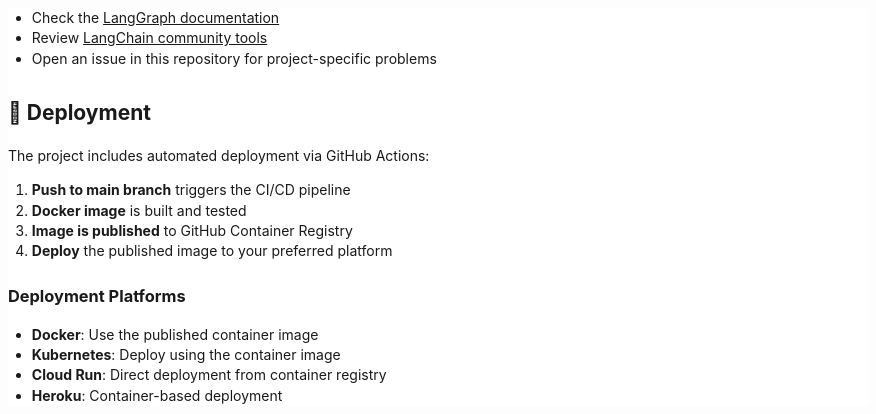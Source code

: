 - Check the [LangGraph documentation](https://langchain-ai.github.io/langgraph/)
- Review [LangChain community tools](https://python.langchain.com/docs/integrations/tools/)
- Open an issue in this repository for project-specific problems

## 🚀 Deployment

The project includes automated deployment via GitHub Actions:

1. **Push to main branch** triggers the CI/CD pipeline
2. **Docker image** is built and tested
3. **Image is published** to GitHub Container Registry
4. **Deploy** the published image to your preferred platform

### Deployment Platforms

- **Docker**: Use the published container image
- **Kubernetes**: Deploy using the container image
- **Cloud Run**: Direct deployment from container registry
- **Heroku**: Container-based deployment